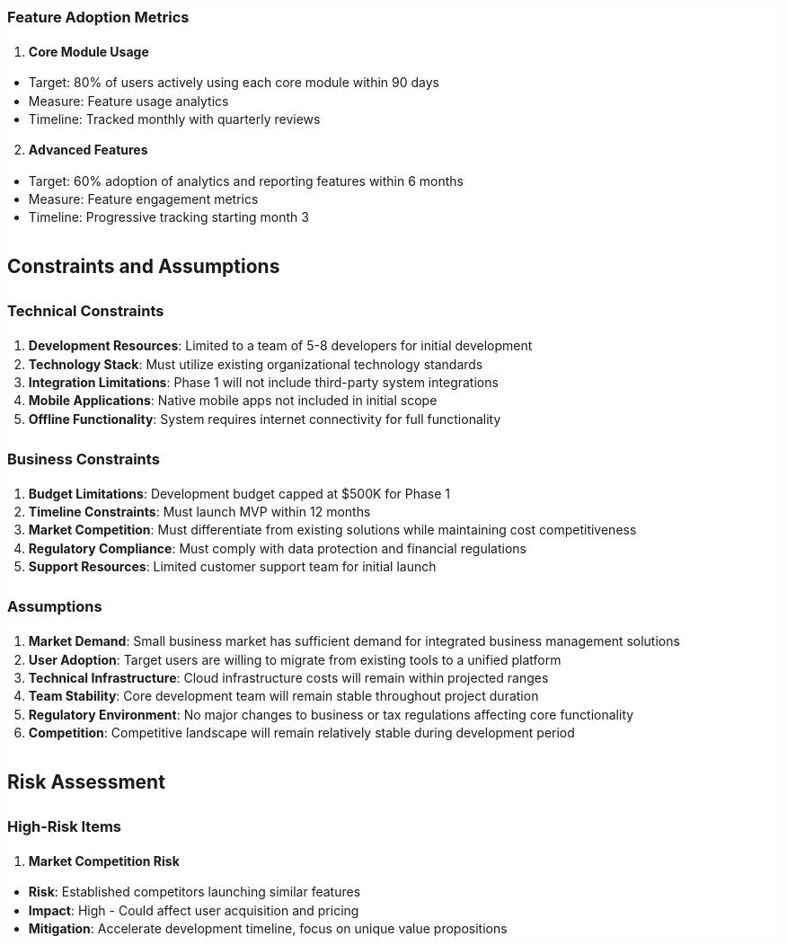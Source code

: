 ### Feature Adoption Metrics

1. **Core Module Usage**
  - Target: 80% of users actively using each core module within 90 days
  - Measure: Feature usage analytics
  - Timeline: Tracked monthly with quarterly reviews

2. **Advanced Features**
  - Target: 60% adoption of analytics and reporting features within 6 months
  - Measure: Feature engagement metrics
  - Timeline: Progressive tracking starting month 3

## Constraints and Assumptions

### Technical Constraints

1. **Development Resources**: Limited to a team of 5-8 developers for initial development
2. **Technology Stack**: Must utilize existing organizational technology standards
3. **Integration Limitations**: Phase 1 will not include third-party system integrations
4. **Mobile Applications**: Native mobile apps not included in initial scope
5. **Offline Functionality**: System requires internet connectivity for full functionality

### Business Constraints

1. **Budget Limitations**: Development budget capped at $500K for Phase 1
2. **Timeline Constraints**: Must launch MVP within 12 months
3. **Market Competition**: Must differentiate from existing solutions while maintaining cost competitiveness
4. **Regulatory Compliance**: Must comply with data protection and financial regulations
5. **Support Resources**: Limited customer support team for initial launch

### Assumptions

1. **Market Demand**: Small business market has sufficient demand for integrated business management solutions
2. **User Adoption**: Target users are willing to migrate from existing tools to a unified platform
3. **Technical Infrastructure**: Cloud infrastructure costs will remain within projected ranges
4. **Team Stability**: Core development team will remain stable throughout project duration
5. **Regulatory Environment**: No major changes to business or tax regulations affecting core functionality
6. **Competition**: Competitive landscape will remain relatively stable during development period

## Risk Assessment

### High-Risk Items

1. **Market Competition Risk**
  - **Risk**: Established competitors launching similar features
  - **Impact**: High - Could affect user acquisition and pricing
  - **Mitigation**: Accelerate development timeline, focus on unique value propositions
